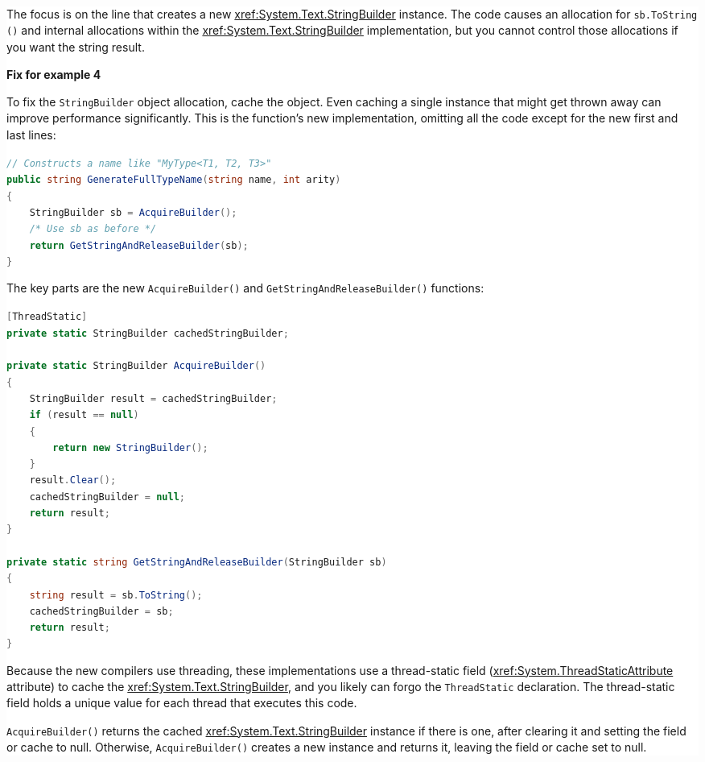 ```csharp
```

 The focus is on the line that creates a new <xref:System.Text.StringBuilder> instance. The code causes an allocation for `sb.ToString()` and internal allocations within the <xref:System.Text.StringBuilder> implementation, but you cannot control those allocations if you want the string result.

 **Fix for example 4**

 To fix the `StringBuilder` object allocation, cache the  object. Even caching a single instance that might get thrown away can improve performance significantly. This is the function’s new implementation, omitting all the code except for the new first and last lines:

```csharp
// Constructs a name like "MyType<T1, T2, T3>"
public string GenerateFullTypeName(string name, int arity)
{
    StringBuilder sb = AcquireBuilder();
    /* Use sb as before */
    return GetStringAndReleaseBuilder(sb);
}
```

 The key parts are the new `AcquireBuilder()` and `GetStringAndReleaseBuilder()` functions:

```csharp
[ThreadStatic]
private static StringBuilder cachedStringBuilder;

private static StringBuilder AcquireBuilder()
{
    StringBuilder result = cachedStringBuilder;
    if (result == null)
    {
        return new StringBuilder();
    }
    result.Clear();
    cachedStringBuilder = null;
    return result;
}

private static string GetStringAndReleaseBuilder(StringBuilder sb)
{
    string result = sb.ToString();
    cachedStringBuilder = sb;
    return result;
}
```

 Because the new compilers use threading, these implementations use a thread-static field (<xref:System.ThreadStaticAttribute> attribute) to cache the <xref:System.Text.StringBuilder>, and you likely can forgo the `ThreadStatic` declaration. The thread-static field holds a unique value for each thread that executes this code.

 `AcquireBuilder()` returns the cached <xref:System.Text.StringBuilder> instance if there is one, after clearing it and setting the field or cache to null. Otherwise, `AcquireBuilder()` creates a new instance and returns it, leaving the field or cache set to null.
